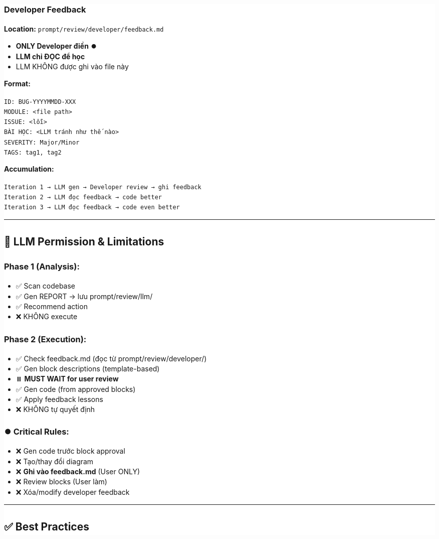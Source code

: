### Developer Feedback
**Location:** `prompt/review/developer/feedback.md`
- **ONLY Developer điền** ⏺️
- **LLM chỉ ĐỌC để học**
- LLM KHÔNG được ghi vào file này

**Format:**
```
ID: BUG-YYYYMMDD-XXX
MODULE: <file path>
ISSUE: <lỗi>
BÀI HỌC: <LLM tránh như thế nào>
SEVERITY: Major/Minor
TAGS: tag1, tag2
```

**Accumulation:**
```
Iteration 1 → LLM gen → Developer review → ghi feedback
Iteration 2 → LLM đọc feedback → code better
Iteration 3 → LLM đọc feedback → code even better
```

---

## 🎯 LLM Permission & Limitations

### Phase 1 (Analysis):
- ✅ Scan codebase
- ✅ Gen REPORT → lưu prompt/review/llm/
- ✅ Recommend action
- ❌ KHÔNG execute

### Phase 2 (Execution):
- ✅ Check feedback.md (đọc từ prompt/review/developer/)
- ✅ Gen block descriptions (template-based)
- ⏸️ **MUST WAIT for user review**
- ✅ Gen code (from approved blocks)
- ✅ Apply feedback lessons
- ❌ KHÔNG tự quyết định

### ⏺️ Critical Rules:
- ❌ Gen code trước block approval
- ❌ Tạo/thay đổi diagram
- ❌ **Ghi vào feedback.md** (User ONLY)
- ❌ Review blocks (User làm)
- ❌ Xóa/modify developer feedback

---

## ✅ Best Practices
